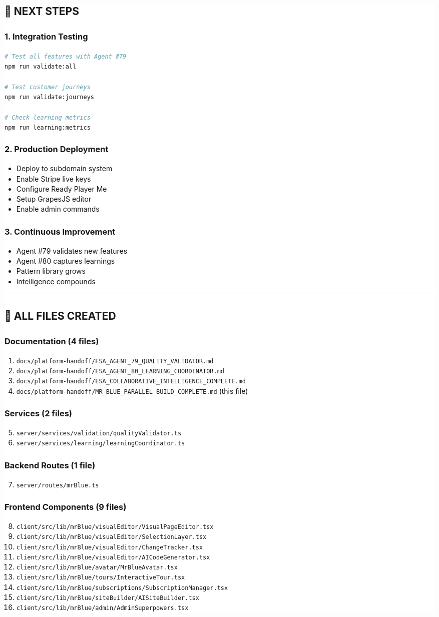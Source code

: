 
## 🚀 NEXT STEPS

### **1. Integration Testing**
```bash
# Test all features with Agent #79
npm run validate:all

# Test customer journeys
npm run validate:journeys

# Check learning metrics
npm run learning:metrics
```

### **2. Production Deployment**
- Deploy to subdomain system
- Enable Stripe live keys
- Configure Ready Player Me
- Setup GrapesJS editor
- Enable admin commands

### **3. Continuous Improvement**
- Agent #79 validates new features
- Agent #80 captures learnings
- Pattern library grows
- Intelligence compounds

---

## 📂 ALL FILES CREATED

### **Documentation (4 files)**
1. `docs/platform-handoff/ESA_AGENT_79_QUALITY_VALIDATOR.md`
2. `docs/platform-handoff/ESA_AGENT_80_LEARNING_COORDINATOR.md`
3. `docs/platform-handoff/ESA_COLLABORATIVE_INTELLIGENCE_COMPLETE.md`
4. `docs/platform-handoff/MR_BLUE_PARALLEL_BUILD_COMPLETE.md` (this file)

### **Services (2 files)**
5. `server/services/validation/qualityValidator.ts`
6. `server/services/learning/learningCoordinator.ts`

### **Backend Routes (1 file)**
7. `server/routes/mrBlue.ts`

### **Frontend Components (9 files)**
8. `client/src/lib/mrBlue/visualEditor/VisualPageEditor.tsx`
9. `client/src/lib/mrBlue/visualEditor/SelectionLayer.tsx`
10. `client/src/lib/mrBlue/visualEditor/ChangeTracker.tsx`
11. `client/src/lib/mrBlue/visualEditor/AICodeGenerator.tsx`
12. `client/src/lib/mrBlue/avatar/MrBlueAvatar.tsx`
13. `client/src/lib/mrBlue/tours/InteractiveTour.tsx`
14. `client/src/lib/mrBlue/subscriptions/SubscriptionManager.tsx`
15. `client/src/lib/mrBlue/siteBuilder/AISiteBuilder.tsx`
16. `client/src/lib/mrBlue/admin/AdminSuperpowers.tsx`
